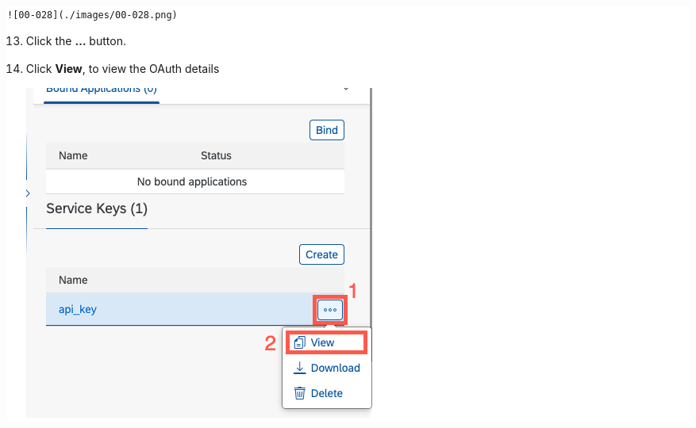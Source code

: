     ![00-028](./images/00-028.png)

13. Click the **…** button.
14. Click **View**, to view the OAuth details

    ![00-029](./images/00-029.png)
